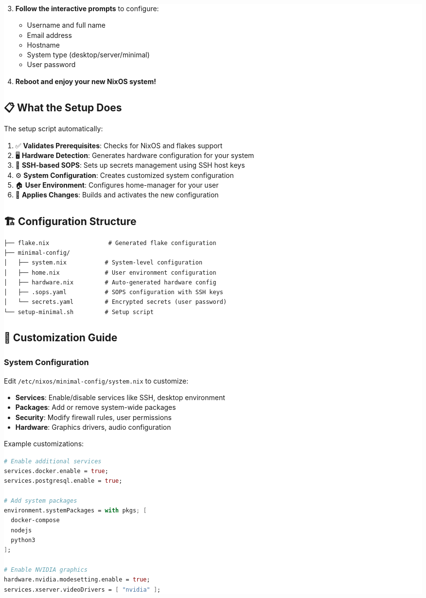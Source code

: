 3. **Follow the interactive prompts** to configure:
   - Username and full name
   - Email address
   - Hostname
   - System type (desktop/server/minimal)
   - User password

4. **Reboot and enjoy your new NixOS system!**

## 📋 What the Setup Does

The setup script automatically:

1. ✅ **Validates Prerequisites**: Checks for NixOS and flakes support
2. 🖥️ **Hardware Detection**: Generates hardware configuration for your system
3. 🔐 **SSH-based SOPS**: Sets up secrets management using SSH host keys
4. ⚙️ **System Configuration**: Creates customized system configuration
5. 🏠 **User Environment**: Configures home-manager for your user
6. 🚀 **Applies Changes**: Builds and activates the new configuration

## 🏗️ Configuration Structure

```
├── flake.nix                 # Generated flake configuration
├── minimal-config/
│   ├── system.nix           # System-level configuration
│   ├── home.nix             # User environment configuration
│   ├── hardware.nix         # Auto-generated hardware config
│   ├── .sops.yaml           # SOPS configuration with SSH keys
│   └── secrets.yaml         # Encrypted secrets (user password)
└── setup-minimal.sh         # Setup script
```

## 🎨 Customization Guide

### System Configuration

Edit `/etc/nixos/minimal-config/system.nix` to customize:

- **Services**: Enable/disable services like SSH, desktop environment
- **Packages**: Add or remove system-wide packages
- **Security**: Modify firewall rules, user permissions
- **Hardware**: Graphics drivers, audio configuration

Example customizations:

```nix
# Enable additional services
services.docker.enable = true;
services.postgresql.enable = true;

# Add system packages
environment.systemPackages = with pkgs; [
  docker-compose
  nodejs
  python3
];

# Enable NVIDIA graphics
hardware.nvidia.modesetting.enable = true;
services.xserver.videoDrivers = [ "nvidia" ];
```
